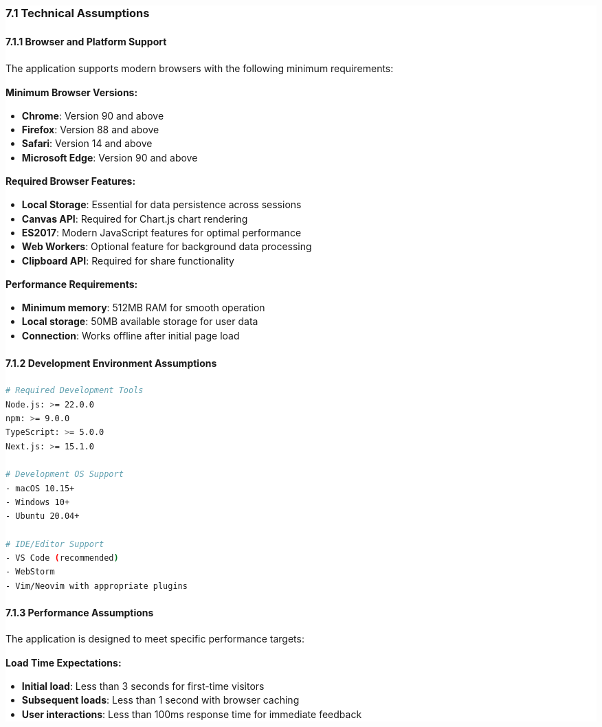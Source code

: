 ### 7.1 Technical Assumptions

#### 7.1.1 Browser and Platform Support

The application supports modern browsers with the following minimum requirements:

**Minimum Browser Versions:**

- **Chrome**: Version 90 and above
- **Firefox**: Version 88 and above
- **Safari**: Version 14 and above
- **Microsoft Edge**: Version 90 and above

**Required Browser Features:**

- **Local Storage**: Essential for data persistence across sessions
- **Canvas API**: Required for Chart.js chart rendering
- **ES2017**: Modern JavaScript features for optimal performance
- **Web Workers**: Optional feature for background data processing
- **Clipboard API**: Required for share functionality

**Performance Requirements:**

- **Minimum memory**: 512MB RAM for smooth operation
- **Local storage**: 50MB available storage for user data
- **Connection**: Works offline after initial page load

#### 7.1.2 Development Environment Assumptions

```bash
# Required Development Tools
Node.js: >= 22.0.0
npm: >= 9.0.0
TypeScript: >= 5.0.0
Next.js: >= 15.1.0

# Development OS Support
- macOS 10.15+
- Windows 10+
- Ubuntu 20.04+

# IDE/Editor Support
- VS Code (recommended)
- WebStorm
- Vim/Neovim with appropriate plugins
```

#### 7.1.3 Performance Assumptions

The application is designed to meet specific performance targets:

**Load Time Expectations:**

- **Initial load**: Less than 3 seconds for first-time visitors
- **Subsequent loads**: Less than 1 second with browser caching
- **User interactions**: Less than 100ms response time for immediate feedback
